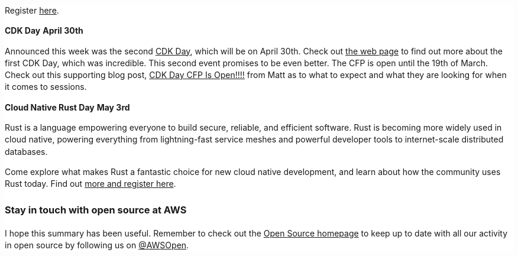 Register [here](https://aws-oss.beachgeek.co.uk/7u).

**CDK Day**
**April 30th**

Announced this week was the second [CDK Day](https://sessionize.com/cdkday/), which will be on April 30th. Check out [the web page](https://sessionize.com/cdkday/) to find out more about the first CDK Day, which was incredible. This second event promises to be even better. The CFP is open until the 19th of March. Check out this supporting blog post, [CDK Day CFP Is Open!!!!](https://aws-oss.beachgeek.co.uk/4v) from Matt as to what to expect and what they are looking for when it comes to sessions.

**Cloud Native Rust Day**
**May 3rd**

Rust is a language empowering everyone to build secure, reliable, and efficient software. Rust is becoming more widely used in cloud native, powering everything from lightning-fast service meshes and powerful developer tools to internet-scale distributed databases.

Come explore what makes Rust a fantastic choice for new cloud native development, and learn about how the community uses Rust today. Find out [more and register here](https://aws-oss.beachgeek.co.uk/5y).

### Stay in touch with open source at AWS

I hope this summary has been useful. Remember to check out the [Open Source homepage](https://aws.amazon.com/opensource/?opensource-all.sort-by=item.additionalFields.startDate&opensource-all.sort-order=asc) to keep up to date with all our activity in open source by following us on [@AWSOpen](https://twitter.com/AWSOpen).